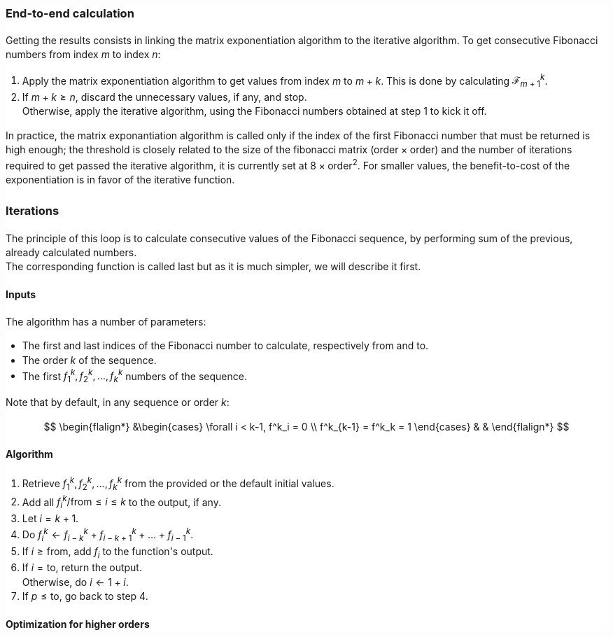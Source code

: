 ### End-to-end calculation

Getting the results consists in linking the matrix exponentiation algorithm to the iterative algorithm. To get consecutive Fibonacci numbers from index $m$ to index $n$:

1. Apply the matrix exponentiation algorithm to get values from index $m$ to $m + k$. This is done by calculating $\mathscr{F}^k_{m+1}$.
2. If $m + k \geq n$, discard the unnecessary values, if any, and stop.<br/>
Otherwise, apply the iterative algorithm, using the Fibonacci numbers obtained at step 1 to kick it off.

In practice, the matrix exponantiation algorithm is called only if the index of the first Fibonacci number that must be returned is high enough; the threshold is closely related to the size of the fibonacci matrix ($\text{order} \times \text{order}$) and the number of iterations required to get passed the iterative algorithm, it is currently set at $8 \times \text{order}^2$. For smaller values, the benefit-to-cost of the exponentiation is in favor of the iterative function.

### Iterations

The principle of this loop is to calculate consecutive values of the Fibonacci sequence, by performing sum of the previous, already calculated numbers.<br/>
The corresponding function is called last but as it is much simpler, we will describe it first.

#### Inputs

The algorithm has a number of parameters:
- The first and last indices of the Fibonacci number to calculate, respectively $\text{from}$ and $\text{to}$.
- The order $k$ of the sequence.
- The first $f^k_1, f^k_2, \dotsc, f^k_k$ numbers of the sequence.

Note that by default, in any sequence or order $k$:

$$
\begin{flalign*}
&\begin{cases}
\forall i < k-1, f^k_i = 0 \\
f^k_{k-1} = f^k_k = 1
\end{cases} & &
\end{flalign*}
$$

#### Algorithm

1. Retrieve $f^k_1, f^k_2, \dotsc, f^k_k$ from the provided or the default initial values.
2. Add all $f^k_i / \text{from} \leq i \leq k$ to the output, if any.
3. Let $i = k + 1$.
4. Do $f^k_i \leftarrow f^k_{i - k} + f^k_{i - k + 1} + \dotsc + f^k_{i - 1}$.
5. If $i \geq \text{from}$, add $f_i$ to the function's output.
6. If $i = \text{to}$, return the output.<br/>Otherwise, do $i \leftarrow 1 + i$.
7. If $p \leq \text{to}$, go back to step 4.

#### Optimization for higher orders
